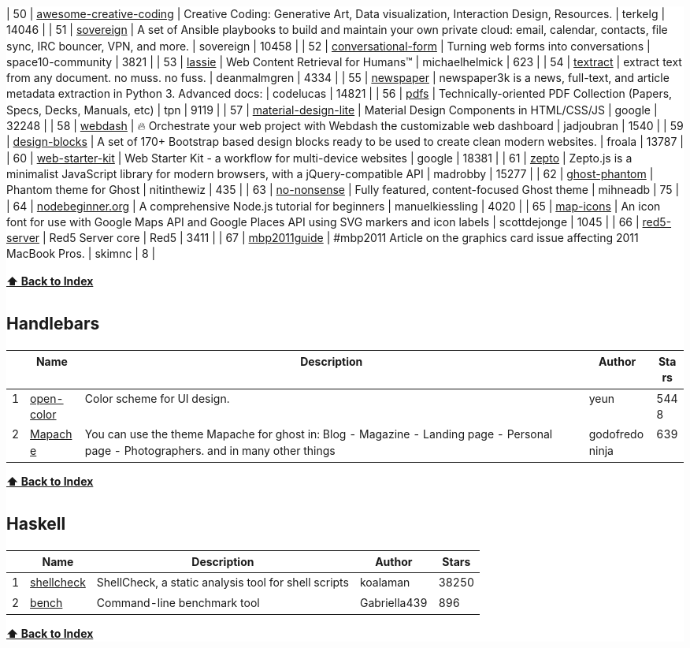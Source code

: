 | 50 |  [awesome-creative-coding](https://github.com/terkelg/awesome-creative-coding) | Creative Coding: Generative Art, Data visualization, Interaction Design, Resources. | terkelg | 14046 |
| 51 |  [sovereign](https://github.com/sovereign/sovereign) | A set of Ansible playbooks to build and maintain your own private cloud: email, calendar, contacts, file sync, IRC bouncer, VPN, and more. | sovereign | 10458 |
| 52 |  [conversational-form](https://github.com/space10-community/conversational-form) | Turning web forms into conversations | space10-community | 3821 |
| 53 |  [lassie](https://github.com/michaelhelmick/lassie) | Web Content Retrieval for Humans™ | michaelhelmick | 623 |
| 54 |  [textract](https://github.com/deanmalmgren/textract) | extract text from any document. no muss. no fuss. | deanmalmgren | 4334 |
| 55 |  [newspaper](https://github.com/codelucas/newspaper) | newspaper3k is a news, full-text, and article metadata extraction in Python 3. Advanced docs: | codelucas | 14821 |
| 56 |  [pdfs](https://github.com/tpn/pdfs) | Technically-oriented PDF Collection (Papers, Specs, Decks, Manuals, etc) | tpn | 9119 |
| 57 |  [material-design-lite](https://github.com/google/material-design-lite) | Material Design Components in HTML/CSS/JS | google | 32248 |
| 58 |  [webdash](https://github.com/jadjoubran/webdash) | 🔥 Orchestrate your web project with Webdash the customizable web dashboard | jadjoubran | 1540 |
| 59 |  [design-blocks](https://github.com/froala/design-blocks) | A set of 170+ Bootstrap based design blocks ready to be used to create clean modern websites. | froala | 13787 |
| 60 |  [web-starter-kit](https://github.com/google/web-starter-kit) | Web Starter Kit - a workflow for multi-device websites | google | 18381 |
| 61 |  [zepto](https://github.com/madrobby/zepto) | Zepto.js is a minimalist JavaScript library for modern browsers, with a jQuery-compatible API | madrobby | 15277 |
| 62 |  [ghost-phantom](https://github.com/nitinthewiz/ghost-phantom) | Phantom theme for Ghost | nitinthewiz | 435 |
| 63 |  [no-nonsense](https://github.com/mihneadb/no-nonsense) | Fully featured, content-focused Ghost theme | mihneadb | 75 |
| 64 |  [nodebeginner.org](https://github.com/manuelkiessling/nodebeginner.org) | A comprehensive Node.js tutorial for beginners | manuelkiessling | 4020 |
| 65 |  [map-icons](https://github.com/scottdejonge/map-icons) | An icon font for use with Google Maps API and Google Places API using SVG markers and icon labels | scottdejonge | 1045 |
| 66 |  [red5-server](https://github.com/Red5/red5-server) | Red5 Server core | Red5 | 3411 |
| 67 |  [mbp2011guide](https://github.com/skimnc/mbp2011guide) | #mbp2011 Article on the graphics card issue affecting 2011 MacBook Pros. | skimnc | 8 |

**[⬆ Back to Index](#-contents)**

## Handlebars
|  | Name 	|  Description 	| Author  	|  Stars 	|
|---	|---	|---	|---	|---	|
| 1 |  [open-color](https://github.com/yeun/open-color) | Color scheme for UI design. | yeun | 5448 |
| 2 |  [Mapache](https://github.com/godofredoninja/Mapache) | You can use the theme Mapache for ghost in: Blog - Magazine - Landing page - Personal page -  Photographers. and in many other things | godofredoninja | 639 |

**[⬆ Back to Index](#-contents)**

## Haskell
|  | Name 	|  Description 	| Author  	|  Stars 	|
|---	|---	|---	|---	|---	|
| 1 |  [shellcheck](https://github.com/koalaman/shellcheck) | ShellCheck, a static analysis tool for shell scripts | koalaman | 38250 |
| 2 |  [bench](https://github.com/Gabriella439/bench) | Command-line benchmark tool | Gabriella439 | 896 |

**[⬆ Back to Index](#-contents)**
